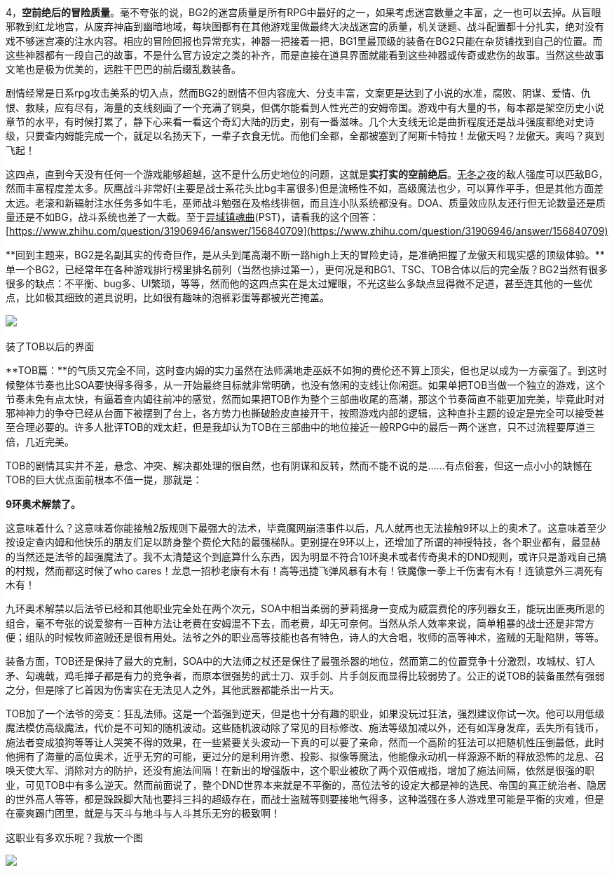 4，**空前绝后的冒险质量**。毫不夸张的说，BG2的迷宫质量是所有RPG中最好的之一，如果考虑迷宫数量之丰富，之一也可以去掉。从盲眼邪教到红龙地宫，从废弃神庙到幽暗地域，每块图都有在其他游戏里做最终大决战迷宫的质量，机关谜题、战斗配置都十分扎实，绝对没有戏不够迷宫凑的注水内容。相应的冒险回报也异常充实，神器一把接着一把，BG1里最顶级的装备在BG2只能在杂货铺找到自己的位置。而这些神器都有一段自己的故事，不是什么官方设定之类的补齐，而是直接在道具界面就能看到这些神器或传奇或悲伤的故事。当然这些故事文笔也是极为优美的，远胜干巴巴的前后缀乱数装备。

剧情经常是日系rpg攻击美系的切入点，然而BG2的剧情不但内容庞大、分支丰富，文案更是达到了小说的水准，腐败、阴谋、爱情、仇恨、救赎，应有尽有，海量的支线刻画了一个充满了铜臭，但偶尔能看到人性光芒的安姆帝国。游戏中有大量的书，每本都是架空历史小说章节的水平，有时候打累了，静下心来看一看这个奇幻大陆的历史，别有一番滋味。几个大支线无论是曲折程度还是战斗强度都绝对史诗级，只要查内姆能完成一个，就足以名扬天下，一辈子衣食无忧。而他们全都，全都被塞到了阿斯卡特拉！龙傲天吗？龙傲天。爽吗？爽到飞起！

这四点，直到今天没有任何一个游戏能够超越，这不是什么历史地位的问题，这就是**实打实的空前绝后**。[无冬之夜](https://www.zhihu.com/search?q=%E6%97%A0%E5%86%AC%E4%B9%8B%E5%A4%9C&search_source=Entity&hybrid_search_source=Entity&hybrid_search_extra=%7B%22sourceType%22%3A%22answer%22%2C%22sourceId%22%3A152096582%7D)的敌人强度可以匹敌BG，然而丰富程度差太多。灰鹰战斗非常好(主要是战士系花头比bg丰富很多)但是流畅性不如，高级魔法也少，可以算作平手，但是其他方面差太远。老滚和新辐射注水任务多如牛毛，巫师战斗勉强在及格线徘徊，而且连小队系统都没有。DOA、质量效应队友还行但无论数量还是质量还是不如BG，战斗系统也差了一大截。至于[异域镇魂曲](https://www.zhihu.com/search?q=%E5%BC%82%E5%9F%9F%E9%95%87%E9%AD%82%E6%9B%B2&search_source=Entity&hybrid_search_source=Entity&hybrid_search_extra=%7B%22sourceType%22%3A%22answer%22%2C%22sourceId%22%3A152096582%7D)(PST)，请看我的这个回答：[https://www.zhihu.com/question/31906946/answer/156840709](https://www.zhihu.com/question/31906946/answer/156840709)

**回到主题来，BG2是名副其实的传奇巨作，是从头到尾高潮不断一路high上天的冒险史诗，是准确把握了龙傲天和现实感的顶级体验。**单一个BG2，已经常年在各种游戏排行榜里排名前列（当然也排过第一），更何况是和BG1、TSC、TOB合体以后的完全版？BG2当然有很多很多的缺点：不平衡、bug多、UI繁琐，等等，然而他的这四点实在是太过耀眼，不光这些么多缺点显得微不足道，甚至连其他的一些优点，比如极其细致的道具说明，比如很有趣味的泡裤彩蛋等都被光芒掩盖。

  

![](https://pica.zhimg.com/50/v2-fb3b53991bd189afd0e9869211da2a73_720w.jpg?source=1940ef5c)

装了TOB以后的界面

**TOB篇：**的气质又完全不同，这时查内姆的实力虽然在法师满地走巫妖不如狗的费伦还不算上顶尖，但也足以成为一方豪强了。到这时候整体节奏也比SOA要快得多得多，从一开始最终目标就非常明确，也没有悠闲的支线让你闲逛。如果单把TOB当做一个独立的游戏，这个节奏未免有点太快，有逼着查内姆往前冲的感觉，然而如果把TOB作为整个三部曲收尾的高潮，那这个节奏简直不能更加完美，毕竟此时对邪神神力的争夺已经从台面下被摆到了台上，各方势力也撕破脸皮直接开干，按照游戏内部的逻辑，这种直扑主题的设定是完全可以接受甚至合理必要的。许多人批评TOB的戏太赶，但是我却认为TOB在三部曲中的地位接近一般RPG中的最后一两个迷宫，只不过流程要厚道三倍，几近完美。

TOB的剧情其实并不差，悬念、冲突、解决都处理的很自然，也有阴谋和反转，然而不能不说的是……有点俗套，但这一点小小的缺憾在TOB的巨大优点面前根本不值一提，那就是：

**9环奥术解禁了。**

这意味着什么？这意味着你能接触2版规则下最强大的法术，毕竟魔网崩溃事件以后，凡人就再也无法接触9环以上的奥术了。这意味着至少按设定查内姆和他快乐的朋友们足以跻身整个费伦大陆的最强梯队。更别提在9环以上，还增加了所谓的神授特技，各个职业都有，最显赫的当然还是法爷的超强魔法了。我不太清楚这个到底算什么东西，因为明显不符合10环奥术或者传奇奥术的DND规则，或许只是游戏自己搞的村规，然而都这时候了who cares！龙息一招秒老康有木有！高等迅捷飞弹风暴有木有！铁魔像一拳上千伤害有木有！连锁意外三凋死有木有！

九环奥术解禁以后法爷已经和其他职业完全处在两个次元，SOA中相当柔弱的萝莉摇身一变成为威震费伦的序列器女王，能玩出匪夷所思的组合，毫不夸张的说爱黎有一百种方法让老费在安姆混不下去，而老费，却无可奈何。当然从杀人效率来说，简单粗暴的战士还是非常方便；组队的时候牧师盗贼还是很有用处。法爷之外的职业高等技能也各有特色，诗人的大合唱，牧师的高等神术，盗贼的无耻陷阱，等等。

装备方面，TOB还是保持了最大的克制，SOA中的大法师之杖还是保住了最强杀器的地位，然而第二的位置竞争十分激烈，攻城杖、钉人矛、勾魂戟，鸡毛掸子都是有力的竞争者，而原本很强势的武士刀、双手剑、片手剑反而显得比较弱势了。公正的说TOB的装备虽然有强弱之分，但是除了匕首因为伤害实在无法见人之外，其他武器都能杀出一片天。

TOB加了一个法爷的旁支：狂乱法师。这是一个滥强到逆天，但是也十分有趣的职业，如果没玩过狂法，强烈建议你试一次。他可以用低级魔法模仿高级魔法，代价是不可知的随机波动。这些随机波动除了常见的目标修改、施法等级加减以外，还有如浑身发痒，丢失所有钱币，施法者变成狼狗等等让人哭笑不得的效果，在一些紧要关头波动一下真的可以要了亲命，然而一个高阶的狂法可以把随机性压倒最低，此时他拥有了海量的高位奥术，近乎无穷的可能，更过分的是利用许愿、投影、拟像等魔法，他能像永动机一样源源不断的释放恐怖的龙息、召唤天使大军、消除对方的防护，还没有施法间隔！在新出的增强版中，这个职业被砍了两个双倍戒指，增加了施法间隔，依然是很强的职业，可见TOB中有多么逆天。然而前面说了，整个DND世界本来就是不平衡的，高位法爷的设定大都是神的选民、帝国的真正统治者、隐居的世外高人等等，都是跺跺脚大陆也要抖三抖的超级存在，而战士盗贼等则要接地气得多，这种滥强在多人游戏里可能是平衡的灾难，但是在豪爽踢门团里，就是与天斗与地斗与人斗其乐无穷的极致啊！

这职业有多欢乐呢？我放一个图

  

![](https://picx.zhimg.com/50/v2-40a1497f50465475971e46291b8ab5a3_720w.jpg?source=1940ef5c)
